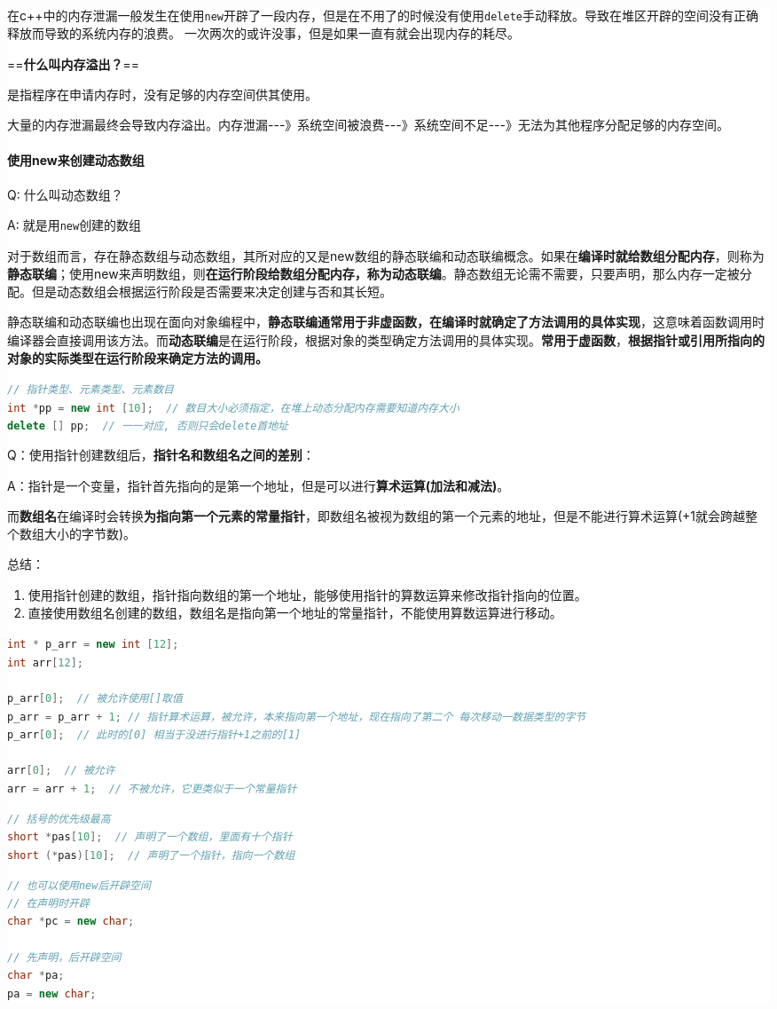    在c++中的内存泄漏一般发生在使用`new`开辟了一段内存，但是在不用了的时候没有使用`delete`手动释放。导致在堆区开辟的空间没有正确释放而导致的系统内存的浪费。 一次两次的或许没事，但是如果一直有就会出现内存的耗尽。

   ==**什么叫内存溢出？**==

   是指程序在申请内存时，没有足够的内存空间供其使用。

   大量的内存泄漏最终会导致内存溢出。内存泄漏---》系统空间被浪费---》系统空间不足---》无法为其他程序分配足够的内存空间。

#### 使用new来创建动态数组

Q: 什么叫动态数组？

A: 就是用`new`创建的数组

对于数组而言，存在静态数组与动态数组，其所对应的又是new数组的静态联编和动态联编概念。如果在**编译时就给数组分配内存**，则称为**静态联编**；使用new来声明数组，则**在运行阶段给数组分配内存，称为动态联编**。静态数组无论需不需要，只要声明，那么内存一定被分配。但是动态数组会根据运行阶段是否需要来决定创建与否和其长短。 

静态联编和动态联编也出现在面向对象编程中，**静态联编通常用于非虚函数，在编译时就确定了方法调用的具体实现**，这意味着函数调用时编译器会直接调用该方法。而**动态联编**是在运行阶段，根据对象的类型确定方法调用的具体实现。**常用于虚函数**，**根据指针或引用所指向的对象的实际类型在运行阶段来确定方法的调用。**

```cpp
// 指针类型、元素类型、元素数目
int *pp = new int [10];  // 数目大小必须指定，在堆上动态分配内存需要知道内存大小
delete [] pp;  // 一一对应, 否则只会delete首地址
```

Q：使用指针创建数组后，**指针名和数组名之间的差别**：

A：指针是一个变量，指针首先指向的是第一个地址，但是可以进行**算术运算(加法和减法)**。

​	而**数组名**在编译时会转换**为指向第一个元素的常量指针**，即数组名被视为数组的第一个元素的地址，但是不能进行算术运算(+1就会跨越整个数组大小的字节数)。

总结：

1. 使用指针创建的数组，指针指向数组的第一个地址，能够使用指针的算数运算来修改指针指向的位置。
2. 直接使用数组名创建的数组，数组名是指向第一个地址的常量指针，不能使用算数运算进行移动。



```cpp
int * p_arr = new int [12];
int arr[12];

p_arr[0];  // 被允许使用[]取值
p_arr = p_arr + 1; // 指针算术运算，被允许，本来指向第一个地址，现在指向了第二个 每次移动一数据类型的字节
p_arr[0];  // 此时的[0] 相当于没进行指针+1之前的[1]

arr[0];  // 被允许
arr = arr + 1;  // 不被允许，它更类似于一个常量指针
```

```cpp
// 括号的优先级最高
short *pas[10];  // 声明了一个数组，里面有十个指针
short (*pas)[10];  // 声明了一个指针，指向一个数组
```

```cpp
// 也可以使用new后开辟空间
// 在声明时开辟
char *pc = new char;

// 先声明，后开辟空间
char *pa;
pa = new char;  
```
